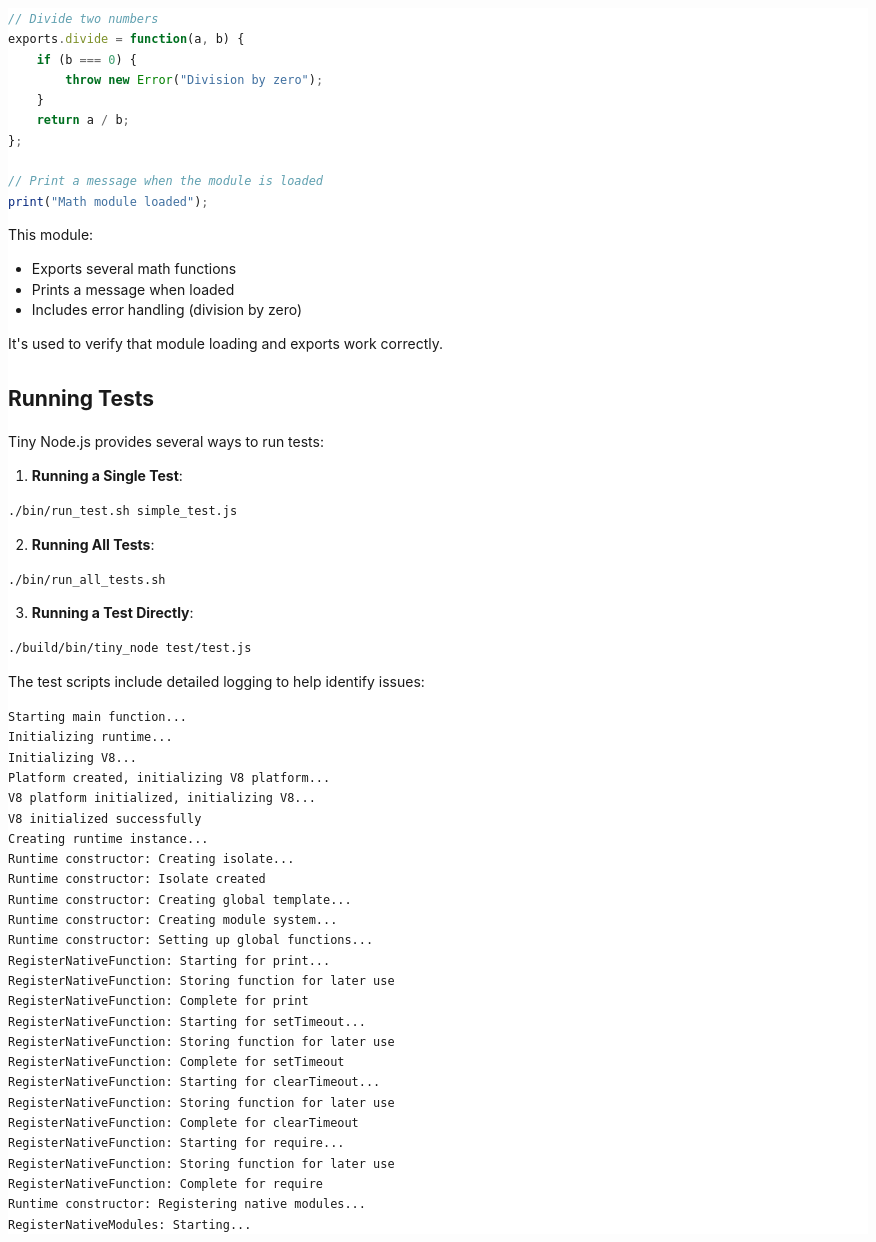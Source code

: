 ```javascript
// Divide two numbers
exports.divide = function(a, b) {
    if (b === 0) {
        throw new Error("Division by zero");
    }
    return a / b;
};

// Print a message when the module is loaded
print("Math module loaded");
```

This module:
- Exports several math functions
- Prints a message when loaded
- Includes error handling (division by zero)

It's used to verify that module loading and exports work correctly.

## Running Tests

Tiny Node.js provides several ways to run tests:

1. **Running a Single Test**:
```bash
./bin/run_test.sh simple_test.js
```

2. **Running All Tests**:
```bash
./bin/run_all_tests.sh
```

3. **Running a Test Directly**:
```bash
./build/bin/tiny_node test/test.js
```

The test scripts include detailed logging to help identify issues:

```
Starting main function...
Initializing runtime...
Initializing V8...
Platform created, initializing V8 platform...
V8 platform initialized, initializing V8...
V8 initialized successfully
Creating runtime instance...
Runtime constructor: Creating isolate...
Runtime constructor: Isolate created
Runtime constructor: Creating global template...
Runtime constructor: Creating module system...
Runtime constructor: Setting up global functions...
RegisterNativeFunction: Starting for print...
RegisterNativeFunction: Storing function for later use
RegisterNativeFunction: Complete for print
RegisterNativeFunction: Starting for setTimeout...
RegisterNativeFunction: Storing function for later use
RegisterNativeFunction: Complete for setTimeout
RegisterNativeFunction: Starting for clearTimeout...
RegisterNativeFunction: Storing function for later use
RegisterNativeFunction: Complete for clearTimeout
RegisterNativeFunction: Starting for require...
RegisterNativeFunction: Storing function for later use
RegisterNativeFunction: Complete for require
Runtime constructor: Registering native modules...
RegisterNativeModules: Starting...
```